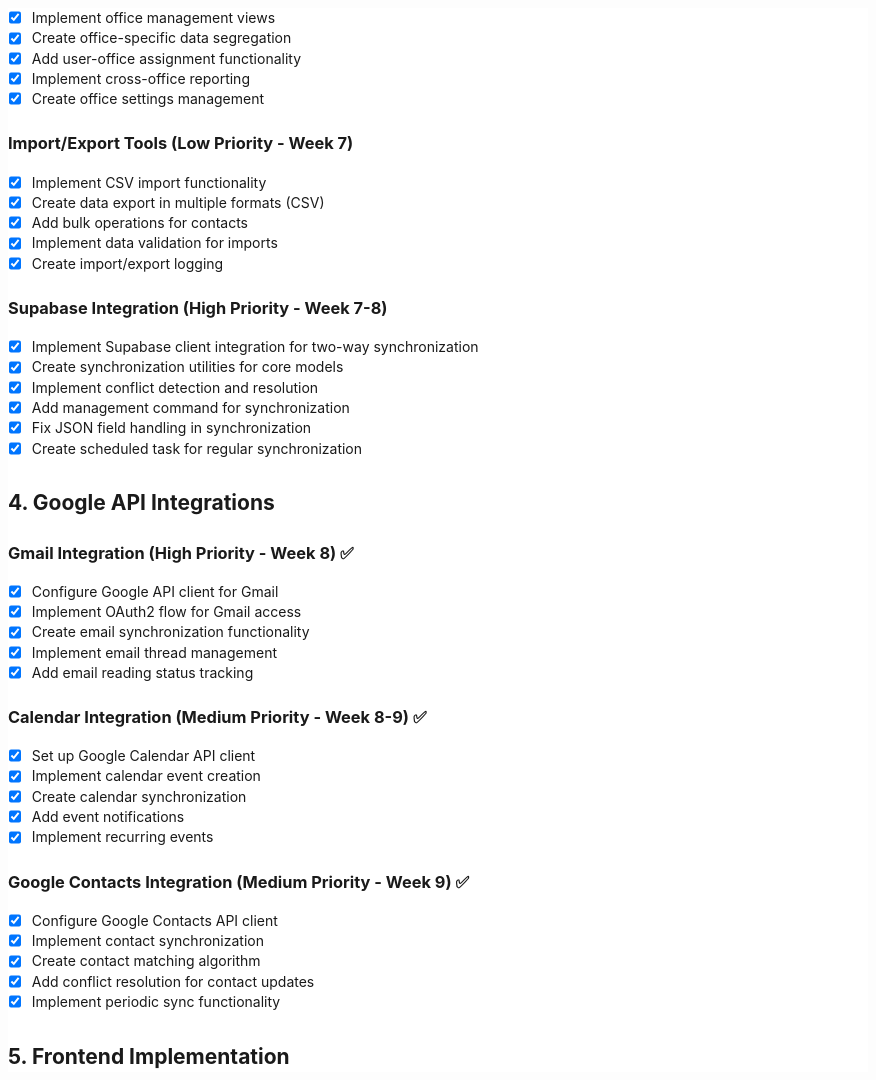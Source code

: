 - [x] Implement office management views
- [x] Create office-specific data segregation
- [x] Add user-office assignment functionality
- [x] Implement cross-office reporting
- [x] Create office settings management

### Import/Export Tools (Low Priority - Week 7)

- [x] Implement CSV import functionality
- [x] Create data export in multiple formats (CSV)
- [x] Add bulk operations for contacts
- [x] Implement data validation for imports
- [x] Create import/export logging

### Supabase Integration (High Priority - Week 7-8)

- [x] Implement Supabase client integration for two-way synchronization
- [x] Create synchronization utilities for core models
- [x] Implement conflict detection and resolution
- [x] Add management command for synchronization
- [x] Fix JSON field handling in synchronization
- [x] Create scheduled task for regular synchronization

## 4. Google API Integrations

### Gmail Integration (High Priority - Week 8) ✅

- [x] Configure Google API client for Gmail
- [x] Implement OAuth2 flow for Gmail access
- [x] Create email synchronization functionality
- [x] Implement email thread management
- [x] Add email reading status tracking

### Calendar Integration (Medium Priority - Week 8-9) ✅

- [x] Set up Google Calendar API client
- [x] Implement calendar event creation
- [x] Create calendar synchronization
- [x] Add event notifications
- [x] Implement recurring events

### Google Contacts Integration (Medium Priority - Week 9) ✅

- [x] Configure Google Contacts API client
- [x] Implement contact synchronization
- [x] Create contact matching algorithm
- [x] Add conflict resolution for contact updates
- [x] Implement periodic sync functionality

## 5. Frontend Implementation
